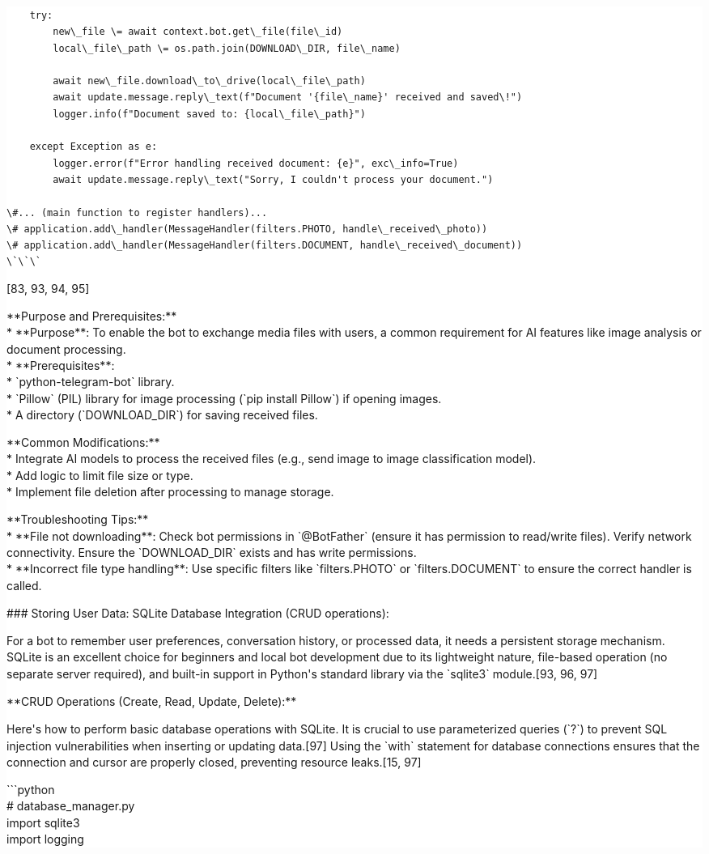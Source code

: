         try:  
            new\_file \= await context.bot.get\_file(file\_id)  
            local\_file\_path \= os.path.join(DOWNLOAD\_DIR, file\_name)  
              
            await new\_file.download\_to\_drive(local\_file\_path)  
            await update.message.reply\_text(f"Document '{file\_name}' received and saved\!")  
            logger.info(f"Document saved to: {local\_file\_path}")

        except Exception as e:  
            logger.error(f"Error handling received document: {e}", exc\_info=True)  
            await update.message.reply\_text("Sorry, I couldn't process your document.")

    \#... (main function to register handlers)...  
    \# application.add\_handler(MessageHandler(filters.PHOTO, handle\_received\_photo))  
    \# application.add\_handler(MessageHandler(filters.DOCUMENT, handle\_received\_document))  
    \`\`\`  
\[83, 93, 94, 95\]

\*\*Purpose and Prerequisites:\*\*  
\*   \*\*Purpose\*\*: To enable the bot to exchange media files with users, a common requirement for AI features like image analysis or document processing.  
\*   \*\*Prerequisites\*\*:  
    \*   \`python-telegram-bot\` library.  
    \*   \`Pillow\` (PIL) library for image processing (\`pip install Pillow\`) if opening images.  
    \*   A directory (\`DOWNLOAD\_DIR\`) for saving received files.

\*\*Common Modifications:\*\*  
\*   Integrate AI models to process the received files (e.g., send image to image classification model).  
\*   Add logic to limit file size or type.  
\*   Implement file deletion after processing to manage storage.

\*\*Troubleshooting Tips:\*\*  
\*   \*\*File not downloading\*\*: Check bot permissions in \`@BotFather\` (ensure it has permission to read/write files). Verify network connectivity. Ensure the \`DOWNLOAD\_DIR\` exists and has write permissions.  
\*   \*\*Incorrect file type handling\*\*: Use specific filters like \`filters.PHOTO\` or \`filters.DOCUMENT\` to ensure the correct handler is called.

\#\#\# Storing User Data: SQLite Database Integration (CRUD operations):

For a bot to remember user preferences, conversation history, or processed data, it needs a persistent storage mechanism. SQLite is an excellent choice for beginners and local bot development due to its lightweight nature, file-based operation (no separate server required), and built-in support in Python's standard library via the \`sqlite3\` module.\[93, 96, 97\]

\*\*CRUD Operations (Create, Read, Update, Delete):\*\*

Here's how to perform basic database operations with SQLite. It is crucial to use parameterized queries (\`?\`) to prevent SQL injection vulnerabilities when inserting or updating data.\[97\] Using the \`with\` statement for database connections ensures that the connection and cursor are properly closed, preventing resource leaks.\[15, 97\]

\`\`\`python  
\# database\_manager.py  
import sqlite3  
import logging
